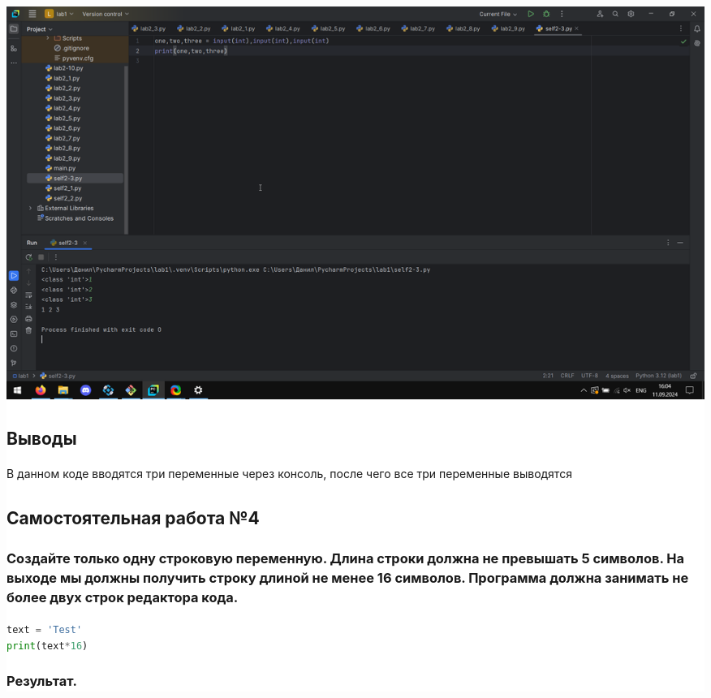 ![Меню](https://github.com/MorozovDanil/software-engineering/blob/Тема_2/pic/Self2_3.png)

## Выводы

В данном коде вводятся три переменные через консоль, после чего все три переменные выводятся

## Самостоятельная работа №4
### Создайте только одну строковую переменную. Длина строки должна не превышать 5 символов. На выходе мы должны получить строку длиной не менее 16 символов. Программа должна занимать не более двух строк редактора кода.

```python
text = 'Test'
print(text*16)
```
### Результат.